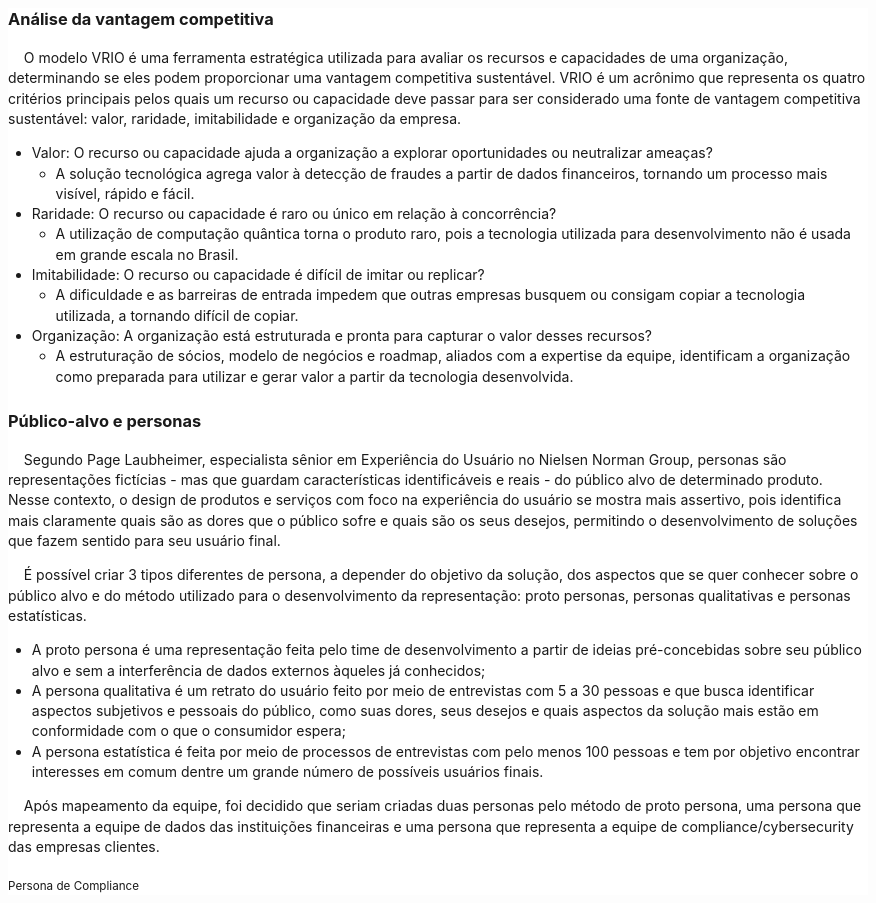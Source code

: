 
### Análise da vantagem competitiva
&nbsp;&nbsp;&nbsp;&nbsp;O modelo VRIO é uma ferramenta estratégica utilizada para avaliar os recursos e capacidades de uma organização, determinando se eles podem proporcionar uma vantagem competitiva sustentável. VRIO é um acrônimo que representa os quatro critérios principais pelos quais um recurso ou capacidade deve passar para ser considerado uma fonte de vantagem competitiva sustentável: valor, raridade, imitabilidade e organização da empresa.

- Valor: O recurso ou capacidade ajuda a organização a explorar oportunidades ou neutralizar ameaças?
    - A solução tecnológica agrega valor à detecção de fraudes a partir de dados financeiros, tornando um processo mais visível, rápido e fácil.
- Raridade: O recurso ou capacidade é raro ou único em relação à concorrência?
    - A utilização de computação quântica torna o produto raro, pois a tecnologia utilizada para desenvolvimento não é usada em grande escala no Brasil.
- Imitabilidade: O recurso ou capacidade é difícil de imitar ou replicar?
    - A dificuldade e as barreiras de entrada impedem que outras empresas busquem ou consigam copiar a tecnologia utilizada, a tornando difícil de copiar.
- Organização: A organização está estruturada e pronta para capturar o valor desses recursos?
    - A estruturação de sócios, modelo de negócios e roadmap, aliados com a expertise da equipe, identificam a organização como preparada para utilizar e gerar valor a partir da tecnologia desenvolvida.

### Público-alvo e personas
&nbsp;&nbsp;&nbsp;&nbsp;Segundo Page Laubheimer, especialista sênior em Experiência do Usuário no Nielsen Norman Group, personas são representações fictícias - mas que guardam características identificáveis e reais - do público alvo de determinado produto. Nesse contexto, o design de produtos e serviços com foco na experiência do usuário se mostra mais assertivo, pois identifica mais claramente quais são as dores que o público sofre e quais são os seus desejos, permitindo o desenvolvimento de soluções que fazem sentido para seu usuário final.

&nbsp;&nbsp;&nbsp;&nbsp;É possível criar 3 tipos diferentes de persona, a depender do objetivo da solução, dos aspectos que se quer conhecer sobre o público alvo e do método utilizado para o desenvolvimento da representação: proto personas, personas qualitativas e personas estatísticas.

- A proto persona é uma representação feita pelo time de desenvolvimento a partir de ideias pré-concebidas sobre seu público alvo e sem a interferência de dados externos àqueles já conhecidos;
- A persona qualitativa é um retrato do usuário feito por meio de entrevistas com 5 a 30 pessoas e que busca identificar aspectos subjetivos e pessoais do público, como suas dores, seus desejos e quais aspectos da solução mais estão em conformidade com o que o consumidor espera;
- A persona estatística é feita por meio de processos de entrevistas com pelo menos 100 pessoas e tem por objetivo encontrar interesses em comum dentre um grande número de possíveis usuários finais.

&nbsp;&nbsp;&nbsp;&nbsp;Após mapeamento da equipe, foi decidido que seriam criadas duas personas pelo método de proto persona, uma persona que representa a equipe de dados das instituições financeiras e uma persona que representa a equipe de compliance/cybersecurity das empresas clientes.

<sub>Persona de Compliance</sub>